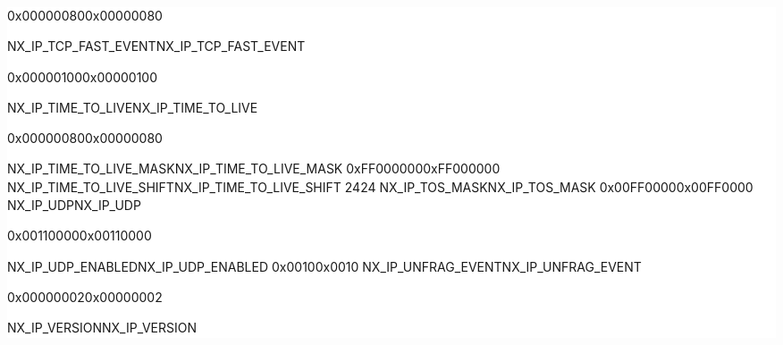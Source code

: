 <td>
<p><span data-ttu-id="51815-458">0x00000080</span><span class="sxs-lookup"><span data-stu-id="51815-458">0x00000080</span></span></p>
</td>
</tr>
<tr class="odd">
<td><span data-ttu-id="51815-459">NX_IP_TCP_FAST_EVENT</span><span class="sxs-lookup"><span data-stu-id="51815-459">NX_IP_TCP_FAST_EVENT</span></span></td>
<td>
<p><span data-ttu-id="51815-460">0x00000100</span><span class="sxs-lookup"><span data-stu-id="51815-460">0x00000100</span></span></p>
</td>
</tr>
<tr class="even">
<td><span data-ttu-id="51815-461">NX_IP_TIME_TO_LIVE</span><span class="sxs-lookup"><span data-stu-id="51815-461">NX_IP_TIME_TO_LIVE</span></span></td>
<td>
<p><span data-ttu-id="51815-462">0x00000080</span><span class="sxs-lookup"><span data-stu-id="51815-462">0x00000080</span></span></p>
</td>
</tr>
<tr class="odd">
<td><span data-ttu-id="51815-463">NX_IP_TIME_TO_LIVE_MASK</span><span class="sxs-lookup"><span data-stu-id="51815-463">NX_IP_TIME_TO_LIVE_MASK</span></span></td>
<td><span data-ttu-id="51815-464">0xFF000000</span><span class="sxs-lookup"><span data-stu-id="51815-464">0xFF000000</span></span></td>
</tr>
<tr class="even">
<td><span data-ttu-id="51815-465">NX_IP_TIME_TO_LIVE_SHIFT</span><span class="sxs-lookup"><span data-stu-id="51815-465">NX_IP_TIME_TO_LIVE_SHIFT</span></span></td>
<td><span data-ttu-id="51815-466">24</span><span class="sxs-lookup"><span data-stu-id="51815-466">24</span></span></td>
</tr>
<tr class="odd">
<td><span data-ttu-id="51815-467">NX_IP_TOS_MASK</span><span class="sxs-lookup"><span data-stu-id="51815-467">NX_IP_TOS_MASK</span></span></td>
<td><span data-ttu-id="51815-468">0x00FF0000</span><span class="sxs-lookup"><span data-stu-id="51815-468">0x00FF0000</span></span></td>
</tr>
<tr class="even">
<td><span data-ttu-id="51815-469">NX_IP_UDP</span><span class="sxs-lookup"><span data-stu-id="51815-469">NX_IP_UDP</span></span></td>
<td>
<p><span data-ttu-id="51815-470">0x00110000</span><span class="sxs-lookup"><span data-stu-id="51815-470">0x00110000</span></span></p>
</td>
</tr>
<tr class="odd">
<td><span data-ttu-id="51815-471">NX_IP_UDP_ENABLED</span><span class="sxs-lookup"><span data-stu-id="51815-471">NX_IP_UDP_ENABLED</span></span></td>
<td><span data-ttu-id="51815-472">0x0010</span><span class="sxs-lookup"><span data-stu-id="51815-472">0x0010</span></span></td>
</tr>
<tr class="even">
<td><span data-ttu-id="51815-473">NX_IP_UNFRAG_EVENT</span><span class="sxs-lookup"><span data-stu-id="51815-473">NX_IP_UNFRAG_EVENT</span></span></td>
<td>
<p><span data-ttu-id="51815-474">0x00000002</span><span class="sxs-lookup"><span data-stu-id="51815-474">0x00000002</span></span></p>
</td>
</tr>
<tr class="odd">
<td><span data-ttu-id="51815-475">NX_IP_VERSION</span><span class="sxs-lookup"><span data-stu-id="51815-475">NX_IP_VERSION</span></span></td>